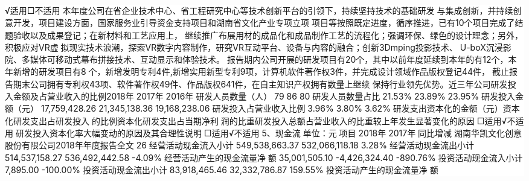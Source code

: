 √适用□不适用
本年度公司在省企业技术中心、省工程研究中心等技术创新平台的引领下，持续坚持技术的基础研发
与集成创新，并持续创意开发，项目建设方面，国家服务业引导资金支持项目和湖南省文化产业专项立项
项目等按照既定进度，循序推进，已有10个项目完成了结题验收以及成果登记；在新材料和工艺应用上，
继续推广布展用材的成品化和成品制作工艺的流程化；强调环保、绿色的设计理念；另外，积极应对VR虚
拟现实技术浪潮，探索VR数字内容制作，研究VR互动平台、设备与内容的融合；创新3Dmping投影技术、
U-boX沉浸影院、多媒体可移动式幕布拼接技术、互动显示和体验技术。
报告期内公司开展的研发项目有20个，其中以前年度延续到本年的有12个，本年新增的研发项目有8
个，新增发明专利4件,新增实用新型专利9项，计算机软件著作权3件，并完成设计领域作品版权登记44件，
截止报告期末公司拥有专利权43项、软件著作权49件、作品版权641件，在自主知识产权拥有数量上继续
保持行业领先优势。近三年公司研发投入金额及占营业收入的比例2018年
2017年
2016年
研发人员数量（人）
79
86
80
研发人员数量占比
21.53%
23.89%
23.95%
研发投入金额（元）
17,759,428.26
21,345,138.36
19,168,238.06
研发投入占营业收入比例
3.96%
3.80%
3.62%
研发支出资本化的金额（元）资本化研发支出占研发投入
的比例资本化研发支出占当期净利
润的比重研发投入总额占营业收入的比重较上年发生显著变化的原因
□适用√不适用
研发投入资本化率大幅变动的原因及其合理性说明
□适用√不适用
5、现金流
单位：元
项目
2018年
2017年
同比增减
湖南华凯文化创意股份有限公司2018年年度报告全文
26
经营活动现金流入小计
549,538,663.37
532,066,118.18
3.28%
经营活动现金流出小计
514,537,158.27
536,492,442.58
-4.09%
经营活动产生的现金流量净
额
35,001,505.10
-4,426,324.40
-890.76%
投资活动现金流入小计7,895.00
-100.00%
投资活动现金流出小计
83,918,465.46
32,332,786.87
159.55%
投资活动产生的现金流量净
额